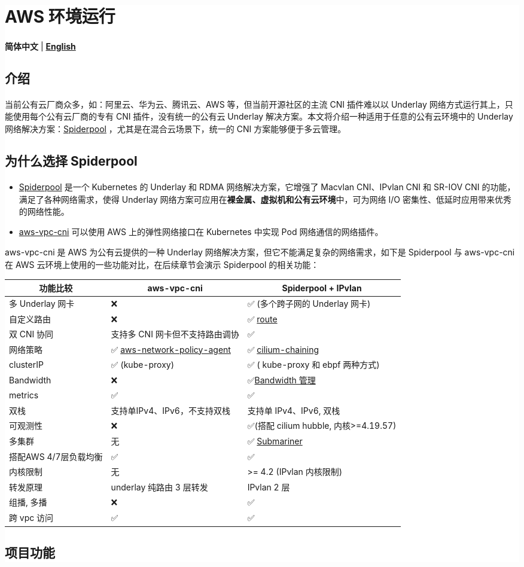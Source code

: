 # AWS 环境运行

**简体中文** | [**English**](./get-started-aws.md)

## 介绍

当前公有云厂商众多，如：阿里云、华为云、腾讯云、AWS 等，但当前开源社区的主流 CNI 插件难以以 Underlay 网络方式运行其上，只能使用每个公有云厂商的专有 CNI 插件，没有统一的公有云 Underlay 解决方案。本文将介绍一种适用于任意的公有云环境中的 Underlay 网络解决方案：[Spiderpool](../../../README-zh_CN.md) ，尤其是在混合云场景下，统一的 CNI 方案能够便于多云管理。

## 为什么选择 Spiderpool

- [Spiderpool](../../readme-zh_CN.md) 是一个 Kubernetes 的 Underlay 和 RDMA 网络解决方案，它增强了 Macvlan CNI、IPvlan CNI 和 SR-IOV CNI 的功能，满足了各种网络需求，使得 Underlay 网络方案可应用在**裸金属、虚拟机和公有云环境**中，可为网络 I/O 密集性、低延时应用带来优秀的网络性能。

- [aws-vpc-cni](https://github.com/aws/amazon-vpc-cni-k8s) 可以使用 AWS 上的弹性网络接口在 Kubernetes 中实现 Pod 网络通信的网络插件。

aws-vpc-cni 是 AWS 为公有云提供的一种 Underlay 网络解决方案，但它不能满足复杂的网络需求，如下是 Spiderpool 与 aws-vpc-cni 在 AWS 云环境上使用的一些功能对比，在后续章节会演示 Spiderpool 的相关功能：

| 功能比较                  |        aws-vpc-cni                  |  Spiderpool + IPvlan  |
|--------------------------|-------------------------------- | ------------------------------------------ |
| 多 Underlay 网卡          |          ❌                     |      ✅ (多个跨子网的 Underlay 网卡)         |
| 自定义路由                 |          ❌                     |      ✅ [route](../../route-zh_CN.md)  |
| 双 CNI 协同               |   支持多 CNI 网卡但不支持路由调协   |       ✅                                    |
| 网络策略                  |   ✅ [aws-network-policy-agent](https://github.com/aws/aws-network-policy-agent) |      ✅ [cilium-chaining](../../cilium-chaining-zh_CN.md)               |
| clusterIP                |   ✅ (kube-proxy)               |      ✅ ( kube-proxy 和 ebpf 两种方式)        |
| Bandwidth                |            ❌                   |      ✅[Bandwidth 管理](../../ipvlan_bandwidth-zh_CN.md)              |
| metrics                  |            ✅                   |      ✅                                    |
| 双栈                      |  支持单IPv4、IPv6，不支持双栈      |      支持单 IPv4、IPv6, 双栈                 |
| 可观测性                  |            ❌                   |      ✅(搭配 cilium hubble, 内核>=4.19.57)   |
| 多集群                    |            无                   |      ✅ [Submariner](../../submariner-zh_CN.md)     |
| 搭配AWS 4/7层负载均衡      |            ✅                   |       ✅                                    |
| 内核限制                  |            无                   |       >= 4.2 (IPvlan 内核限制)                |
| 转发原理                  | underlay 纯路由 3 层转发          |       IPvlan 2 层                            |
| 组播, 多播                |            ❌                   |       ✅                                   |
| 跨 vpc 访问               |           ✅                    |       ✅                                   |

## 项目功能
